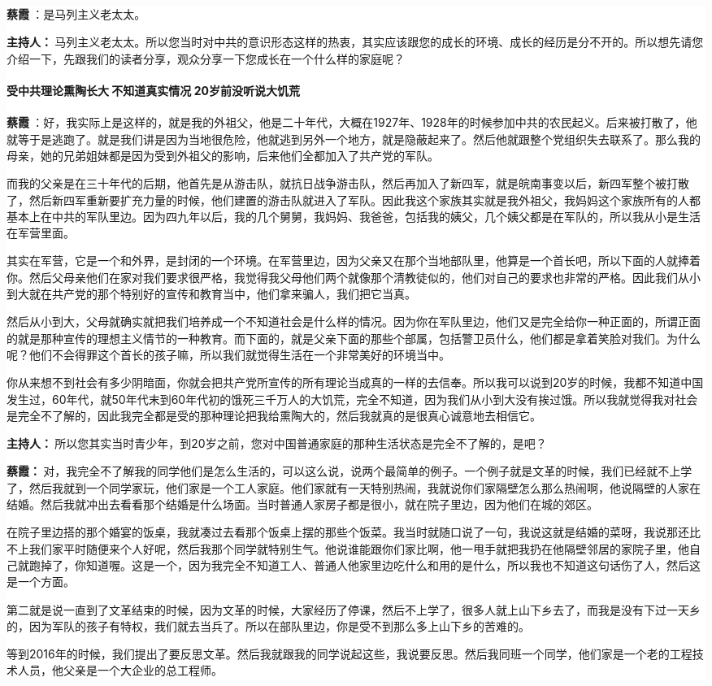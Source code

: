 </p>
<p>
 <strong>
  蔡霞
 </strong>
 ：是马列主义老太太。
</p>
<p>
 <strong>
  主持人：
 </strong>
 马列主义老太太。所以您当时对中共的意识形态这样的热衷，其实应该跟您的成长的环境、成长的经历是分不开的。所以想先请您介绍一下，先跟我们的读者分享，观众分享一下您成长在一个什么样的家庭呢？
</p>
<h4>
 <b>
  受中共理论熏陶长大 不知道真实情况 20岁前没听说大饥荒
 </b>
</h4>
<p>
 <strong>
  蔡霞
 </strong>
 ：好，我实际上是这样的，就是我的外祖父，他是二十年代，大概在1927年、1928年的时候参加中共的农民起义。后来被打散了，他就等于是逃跑了。就是我们讲是因为当地很危险，他就逃到另外一个地方，就是隐蔽起来了。然后他就跟整个党组织失去联系了。那么我的母亲，她的兄弟姐妹都是因为受到外祖父的影响，后来他们全都加入了共产党的军队。
</p>
<p>
 而我的父亲是在三十年代的后期，他首先是从游击队，就抗日战争游击队，然后再加入了新四军，就是皖南事变以后，新四军整个被打散了，然后新四军重新要扩充力量的时候，他们建置的游击队就进入了军队。因此我这个家族其实就是我外祖父，我妈妈这个家族所有的人都基本上在中共的军队里边。因为四九年以后，我的几个舅舅，我妈妈、我爸爸，包括我的姨父，几个姨父都是在军队的，所以我从小是生活在军营里面。
</p>
<p>
 其实在军营，它是一个和外界，是封闭的一个环境。在军营里边，因为父亲又在那个当地部队里，他算是一个首长吧，所以下面的人就捧着你。然后父母亲他们在家对我们要求很严格，我觉得我父母他们两个就像那个清教徒似的，他们对自己的要求也非常的严格。因此我们从小到大就在共产党的那个特别好的宣传和教育当中，他们拿来骗人，我们把它当真。
</p>
<p>
 然后从小到大，父母就确实就把我们培养成一个不知道社会是什么样的情况。因为你在军队里边，他们又是完全给你一种正面的，所谓正面的就是那种宣传的理想主义情节的一种教育。而下面的，就是父亲下面的那些个部属，包括警卫员什么，他们都是拿着笑脸对我们。为什么呢？他们不会得罪这个首长的孩子嘛，所以我们就觉得生活在一个非常美好的环境当中。
</p>
<p>
 你从来想不到社会有多少阴暗面，你就会把共产党所宣传的所有理论当成真的一样的去信奉。所以我可以说到20岁的时候，我都不知道中国发生过，60年代，就50年代末到60年代初的饿死三千万人的大饥荒，完全不知道，因为我们从小到大没有挨过饿。所以我就觉得我对社会是完全不了解的，因此我完全都是受的那种理论把我给熏陶大的，然后我就真的是很真心诚意地去相信它。
</p>
<p>
 <strong>
  主持人：
 </strong>
 所以您其实当时青少年，到20岁之前，您对中国普通家庭的那种生活状态是完全不了解的，是吧？
</p>
<p>
 <strong>
  蔡霞：
 </strong>
 对，我完全不了解我的同学他们是怎么生活的，可以这么说，说两个最简单的例子。一个例子就是文革的时候，我们已经就不上学了，然后我就到一个同学家玩，他们家是一个工人家庭。他们家就有一天特别热闹，我就说你们家隔壁怎么那么热闹啊，他说隔壁的人家在结婚。然后我就冲出去看看那个结婚是什么场面。当时普通人家房子都是很小，就在院子里边，因为他们在城的郊区。
</p>
<p>
 在院子里边搭的那个婚宴的饭桌，我就凑过去看那个饭桌上摆的那些个饭菜。我当时就随口说了一句，我说这就是结婚的菜呀，我说那还比不上我们家平时随便来个人好呢，然后我那个同学就特别生气。他说谁能跟你们家比啊，他一甩手就把我扔在他隔壁邻居的家院子里，他自己就跑掉了，你知道喔。这是一个，因为我完全不知道工人、普通人他家里边吃什么和用的是什么，所以我也不知道这句话伤了人，然后这是一个方面。
</p>
<p>
 第二就是说一直到了文革结束的时候，因为文革的时候，大家经历了停课，然后不上学了，很多人就上山下乡去了，而我是没有下过一天乡的，因为军队的孩子有特权，我们就去当兵了。所以在部队里边，你是受不到那么多上山下乡的苦难的。
</p>
<p>
 等到2016年的时候，我们提出了要反思文革。然后我就跟我的同学说起这些，我说要反思。然后我同班一个同学，他们家是一个老的工程技术人员，他父亲是一个大企业的总工程师。